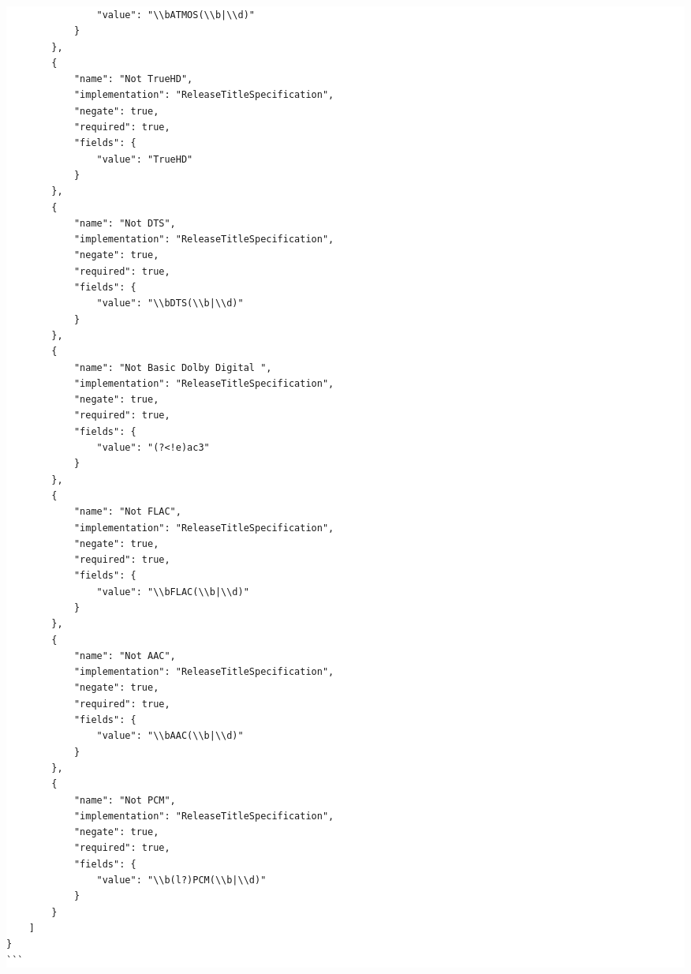                     "value": "\\bATMOS(\\b|\\d)"
                }
            },
            {
                "name": "Not TrueHD",
                "implementation": "ReleaseTitleSpecification",
                "negate": true,
                "required": true,
                "fields": {
                    "value": "TrueHD"
                }
            },
            {
                "name": "Not DTS",
                "implementation": "ReleaseTitleSpecification",
                "negate": true,
                "required": true,
                "fields": {
                    "value": "\\bDTS(\\b|\\d)"
                }
            },
            {
                "name": "Not Basic Dolby Digital ",
                "implementation": "ReleaseTitleSpecification",
                "negate": true,
                "required": true,
                "fields": {
                    "value": "(?<!e)ac3"
                }
            },
            {
                "name": "Not FLAC",
                "implementation": "ReleaseTitleSpecification",
                "negate": true,
                "required": true,
                "fields": {
                    "value": "\\bFLAC(\\b|\\d)"
                }
            },
            {
                "name": "Not AAC",
                "implementation": "ReleaseTitleSpecification",
                "negate": true,
                "required": true,
                "fields": {
                    "value": "\\bAAC(\\b|\\d)"
                }
            },
            {
                "name": "Not PCM",
                "implementation": "ReleaseTitleSpecification",
                "negate": true,
                "required": true,
                "fields": {
                    "value": "\\b(l?)PCM(\\b|\\d)"
                }
            }
        ]
    }
    ```
